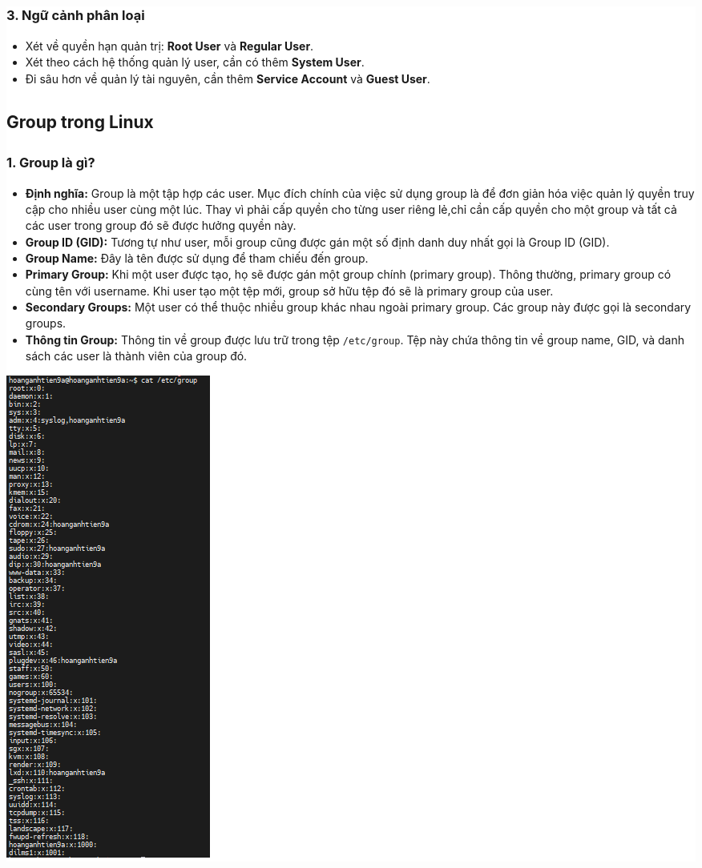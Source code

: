 ### 3. Ngữ cảnh phân loại

- Xét về quyền hạn quản trị: **Root User** và **Regular User**.
- Xét theo cách hệ thống quản lý user, cần có thêm **System User**.
- Đi sâu hơn về quản lý tài nguyên, cần thêm **Service Account** và **Guest User**.

## Group trong Linux

### 1. Group là gì?

- **Định nghĩa:** Group là một tập hợp các user. Mục đích chính của việc sử dụng group là để đơn giản hóa việc quản lý quyền truy cập cho nhiều user cùng một lúc. Thay vì phải cấp quyền cho từng user riêng lẻ,chỉ cần cấp quyền cho một group và tất cả các user trong group đó sẽ được hưởng quyền này.
- **Group ID (GID):** Tương tự như user, mỗi group cũng được gán một số định danh duy nhất gọi là Group ID (GID).
- **Group Name:** Đây là tên được sử dụng để tham chiếu đến group.
- **Primary Group:** Khi một user được tạo, họ sẽ được gán một group chính (primary group). Thông thường, primary group có cùng tên với username. Khi user tạo một tệp mới, group sở hữu tệp đó sẽ là primary group của user.
- **Secondary Groups:** Một user có thể thuộc nhiều group khác nhau ngoài primary group. Các group này được gọi là secondary groups.
- **Thông tin Group:** Thông tin về group được lưu trữ trong tệp `/etc/group`. Tệp này chứa thông tin về group name, GID, và danh sách các user là thành viên của group đó.

![linux](./images/Linux_16.png)
